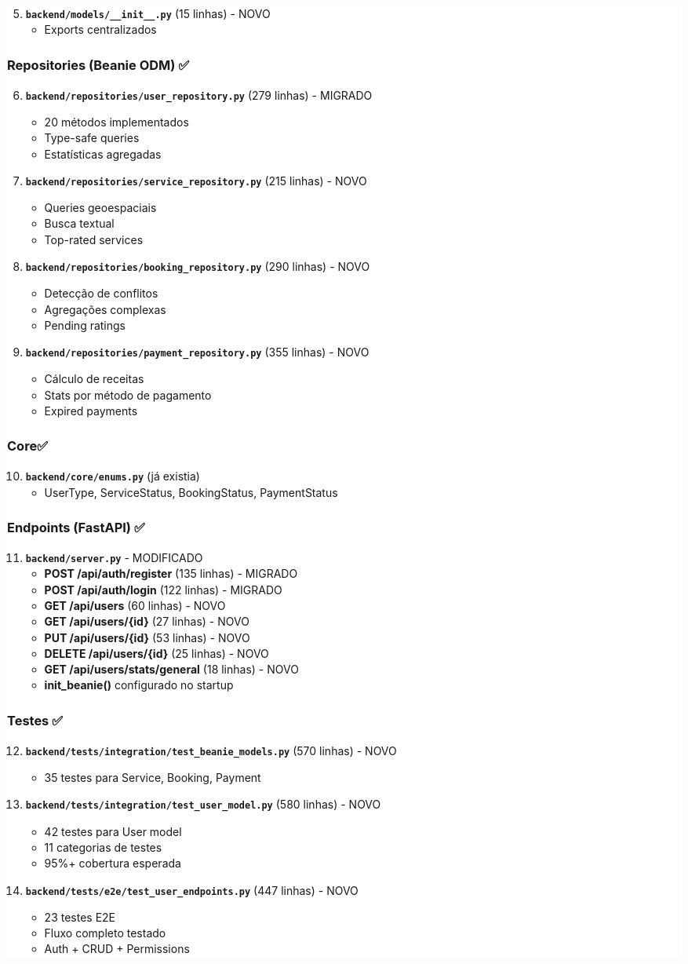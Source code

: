 5. **`backend/models/__init__.py`** (15 linhas) - NOVO
   - Exports centralizados

### **Repositories (Beanie ODM)** ✅

6. **`backend/repositories/user_repository.py`** (279 linhas) - MIGRADO
   - 20 métodos implementados
   - Type-safe queries
   - Estatísticas agregadas

7. **`backend/repositories/service_repository.py`** (215 linhas) - NOVO
   - Queries geoespaciais
   - Busca textual
   - Top-rated services

8. **`backend/repositories/booking_repository.py`** (290 linhas) - NOVO
   - Detecção de conflitos
   - Agregações complexas
   - Pending ratings

9. **`backend/repositories/payment_repository.py`** (355 linhas) - NOVO
   - Cálculo de receitas
   - Stats por método de pagamento
   - Expired payments

### **Core**✅

10. **`backend/core/enums.py`** (já existia)
    - UserType, ServiceStatus, BookingStatus, PaymentStatus

### **Endpoints (FastAPI)** ✅

11. **`backend/server.py`** - MODIFICADO
    - **POST /api/auth/register** (135 linhas) - MIGRADO
    - **POST /api/auth/login** (122 linhas) - MIGRADO
    - **GET /api/users** (60 linhas) - NOVO
    - **GET /api/users/{id}** (27 linhas) - NOVO
    - **PUT /api/users/{id}** (53 linhas) - NOVO
    - **DELETE /api/users/{id}** (25 linhas) - NOVO
    - **GET /api/users/stats/general** (18 linhas) - NOVO
    - **init_beanie()** configurado no startup

### **Testes** ✅

12. **`backend/tests/integration/test_beanie_models.py`** (570 linhas) - NOVO
    - 35 testes para Service, Booking, Payment

13. **`backend/tests/integration/test_user_model.py`** (580 linhas) - NOVO
    - 42 testes para User model
    - 11 categorias de testes
    - 95%+ cobertura esperada

14. **`backend/tests/e2e/test_user_endpoints.py`** (447 linhas) - NOVO
    - 23 testes E2E
    - Fluxo completo testado
    - Auth + CRUD + Permissions
